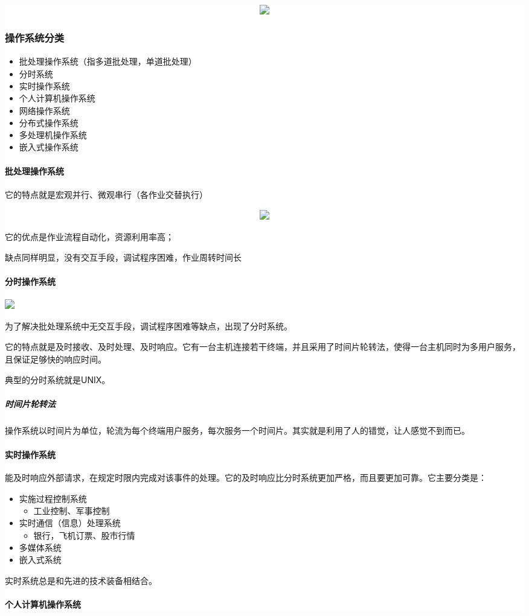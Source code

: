 <div align="center">
    <img src="https://hanhantuanblogimages.oss-cn-beijing.aliyuncs.com/blog_img/OSDevelopent.png" width="600px">
</div>

### 操作系统分类

* 批处理操作系统（指多道批处理，单道批处理）
* 分时系统
* 实时操作系统
* 个人计算机操作系统
* 网络操作系统
* 分布式操作系统
* 多处理机操作系统
* 嵌入式操作系统

#### 批处理操作系统

它的特点就是宏观并行、微观串行（各作业交替执行）

<div align="center">
    <img src="https://hanhantuanblogimages.oss-cn-beijing.aliyuncs.com/blog_img/MultiChannelBanchProcessingSystem.png" width="600px">
</div>

它的优点是作业流程自动化，资源利用率高；

缺点同样明显，没有交互手段，调试程序困难，作业周转时间长

#### 分时操作系统

![](https://hanhantuanblogimages.oss-cn-beijing.aliyuncs.com/blog_img/TimeSharingSystem.jpg)

为了解决批处理系统中无交互手段，调试程序困难等缺点，出现了分时系统。

它的特点就是及时接收、及时处理、及时响应。它有一台主机连接若干终端，并且采用了时间片轮转法，使得一台主机同时为多用户服务，且保证足够快的响应时间。

典型的分时系统就是UNIX。

##### 时间片轮转法

操作系统以时间片为单位，轮流为每个终端用户服务，每次服务一个时间片。其实就是利用了人的错觉，让人感觉不到而已。

#### 实时操作系统

能及时响应外部请求，在规定时限内完成对该事件的处理。它的及时响应比分时系统更加严格，而且要更加可靠。它主要分类是：

* 实施过程控制系统
  * 工业控制、军事控制
* 实时通信（信息）处理系统
  * 银行，飞机订票、股市行情
* 多媒体系统
* 嵌入式系统

实时系统总是和先进的技术装备相结合。

#### 个人计算机操作系统
